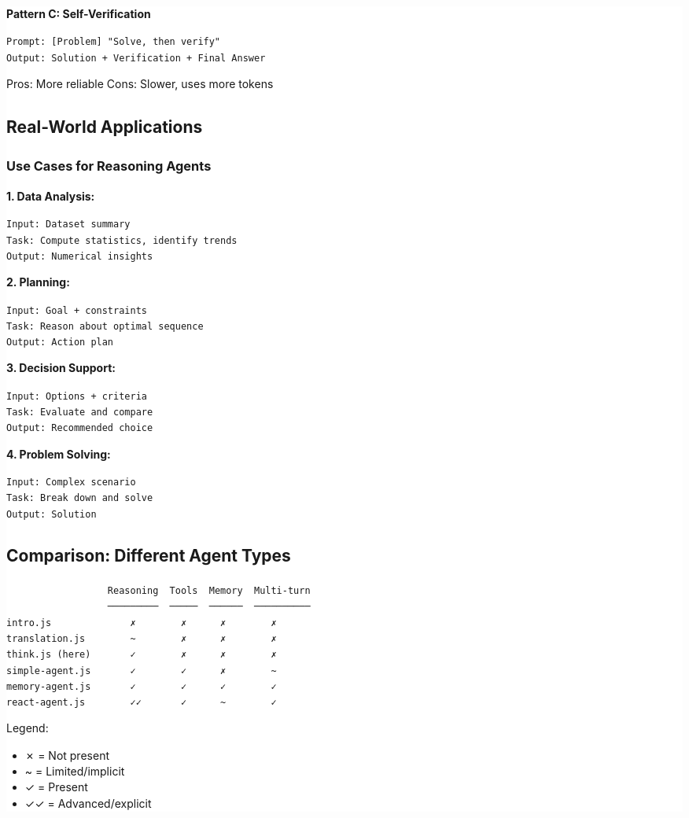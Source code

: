**Pattern C: Self-Verification**
```
Prompt: [Problem] "Solve, then verify"
Output: Solution + Verification + Final Answer
```
Pros: More reliable
Cons: Slower, uses more tokens

## Real-World Applications

### Use Cases for Reasoning Agents

**1. Data Analysis:**
```
Input: Dataset summary
Task: Compute statistics, identify trends
Output: Numerical insights
```

**2. Planning:**
```
Input: Goal + constraints
Task: Reason about optimal sequence
Output: Action plan
```

**3. Decision Support:**
```
Input: Options + criteria
Task: Evaluate and compare
Output: Recommended choice
```

**4. Problem Solving:**
```
Input: Complex scenario
Task: Break down and solve
Output: Solution
```

## Comparison: Different Agent Types

```
                  Reasoning  Tools  Memory  Multi-turn
                  ─────────  ─────  ──────  ──────────
intro.js              ✗        ✗      ✗        ✗
translation.js        ~        ✗      ✗        ✗
think.js (here)       ✓        ✗      ✗        ✗
simple-agent.js       ✓        ✓      ✗        ~
memory-agent.js       ✓        ✓      ✓        ✓
react-agent.js        ✓✓       ✓      ~        ✓
```

Legend:
- ✗ = Not present
- ~ = Limited/implicit
- ✓ = Present
- ✓✓ = Advanced/explicit
